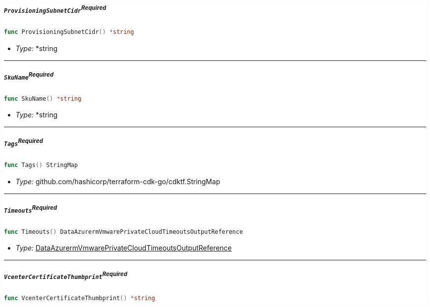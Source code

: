 
##### `ProvisioningSubnetCidr`<sup>Required</sup> <a name="ProvisioningSubnetCidr" id="@cdktf/provider-azurerm.dataAzurermVmwarePrivateCloud.DataAzurermVmwarePrivateCloud.property.provisioningSubnetCidr"></a>

```go
func ProvisioningSubnetCidr() *string
```

- *Type:* *string

---

##### `SkuName`<sup>Required</sup> <a name="SkuName" id="@cdktf/provider-azurerm.dataAzurermVmwarePrivateCloud.DataAzurermVmwarePrivateCloud.property.skuName"></a>

```go
func SkuName() *string
```

- *Type:* *string

---

##### `Tags`<sup>Required</sup> <a name="Tags" id="@cdktf/provider-azurerm.dataAzurermVmwarePrivateCloud.DataAzurermVmwarePrivateCloud.property.tags"></a>

```go
func Tags() StringMap
```

- *Type:* github.com/hashicorp/terraform-cdk-go/cdktf.StringMap

---

##### `Timeouts`<sup>Required</sup> <a name="Timeouts" id="@cdktf/provider-azurerm.dataAzurermVmwarePrivateCloud.DataAzurermVmwarePrivateCloud.property.timeouts"></a>

```go
func Timeouts() DataAzurermVmwarePrivateCloudTimeoutsOutputReference
```

- *Type:* <a href="#@cdktf/provider-azurerm.dataAzurermVmwarePrivateCloud.DataAzurermVmwarePrivateCloudTimeoutsOutputReference">DataAzurermVmwarePrivateCloudTimeoutsOutputReference</a>

---

##### `VcenterCertificateThumbprint`<sup>Required</sup> <a name="VcenterCertificateThumbprint" id="@cdktf/provider-azurerm.dataAzurermVmwarePrivateCloud.DataAzurermVmwarePrivateCloud.property.vcenterCertificateThumbprint"></a>

```go
func VcenterCertificateThumbprint() *string
```
